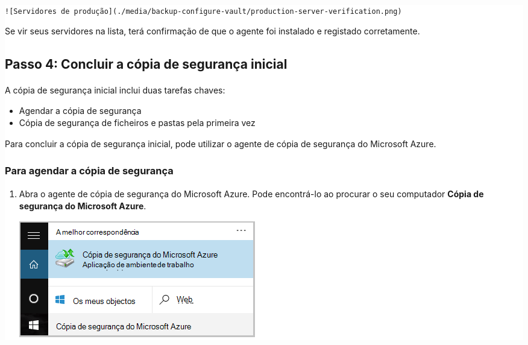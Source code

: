     ![Servidores de produção](./media/backup-configure-vault/production-server-verification.png)

Se vir seus servidores na lista, terá confirmação de que o agente foi instalado e registado corretamente.

## <a name="step-4-complete-the-initial-backup"></a>Passo 4: Concluir a cópia de segurança inicial

A cópia de segurança inicial inclui duas tarefas chaves:

- Agendar a cópia de segurança
- Cópia de segurança de ficheiros e pastas pela primeira vez

Para concluir a cópia de segurança inicial, pode utilizar o agente de cópia de segurança do Microsoft Azure.

### <a name="to-schedule-the-backup"></a>Para agendar a cópia de segurança

1. Abra o agente de cópia de segurança do Microsoft Azure. Pode encontrá-lo ao procurar o seu computador **Cópia de segurança do Microsoft Azure**.

    ![Iniciar o agente de cópia de segurança do Azure](./media/backup-configure-vault/snap-in-search.png)
